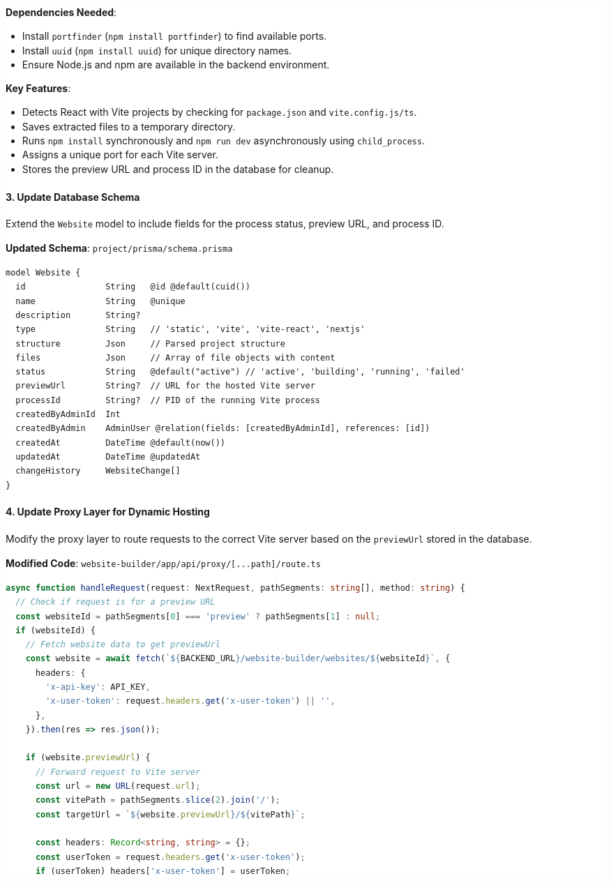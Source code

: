 **Dependencies Needed**:
- Install `portfinder` (`npm install portfinder`) to find available ports.
- Install `uuid` (`npm install uuid`) for unique directory names.
- Ensure Node.js and npm are available in the backend environment.

**Key Features**:
- Detects React with Vite projects by checking for `package.json` and `vite.config.js/ts`.
- Saves extracted files to a temporary directory.
- Runs `npm install` synchronously and `npm run dev` asynchronously using `child_process`.
- Assigns a unique port for each Vite server.
- Stores the preview URL and process ID in the database for cleanup.

#### 3. Update Database Schema

Extend the `Website` model to include fields for the process status, preview URL, and process ID.

**Updated Schema**: `project/prisma/schema.prisma`

```prisma
model Website {
  id                String   @id @default(cuid())
  name              String   @unique
  description       String?
  type              String   // 'static', 'vite', 'vite-react', 'nextjs'
  structure         Json     // Parsed project structure
  files             Json     // Array of file objects with content
  status            String   @default("active") // 'active', 'building', 'running', 'failed'
  previewUrl        String?  // URL for the hosted Vite server
  processId         String?  // PID of the running Vite process
  createdByAdminId  Int
  createdByAdmin    AdminUser @relation(fields: [createdByAdminId], references: [id])
  createdAt         DateTime @default(now())
  updatedAt         DateTime @updatedAt
  changeHistory     WebsiteChange[]
}
```

#### 4. Update Proxy Layer for Dynamic Hosting

Modify the proxy layer to route requests to the correct Vite server based on the `previewUrl` stored in the database.

**Modified Code**: `website-builder/app/api/proxy/[...path]/route.ts`

```typescript
async function handleRequest(request: NextRequest, pathSegments: string[], method: string) {
  // Check if request is for a preview URL
  const websiteId = pathSegments[0] === 'preview' ? pathSegments[1] : null;
  if (websiteId) {
    // Fetch website data to get previewUrl
    const website = await fetch(`${BACKEND_URL}/website-builder/websites/${websiteId}`, {
      headers: {
        'x-api-key': API_KEY,
        'x-user-token': request.headers.get('x-user-token') || '',
      },
    }).then(res => res.json());

    if (website.previewUrl) {
      // Forward request to Vite server
      const url = new URL(request.url);
      const vitePath = pathSegments.slice(2).join('/');
      const targetUrl = `${website.previewUrl}/${vitePath}`;
      
      const headers: Record<string, string> = {};
      const userToken = request.headers.get('x-user-token');
      if (userToken) headers['x-user-token'] = userToken;

```